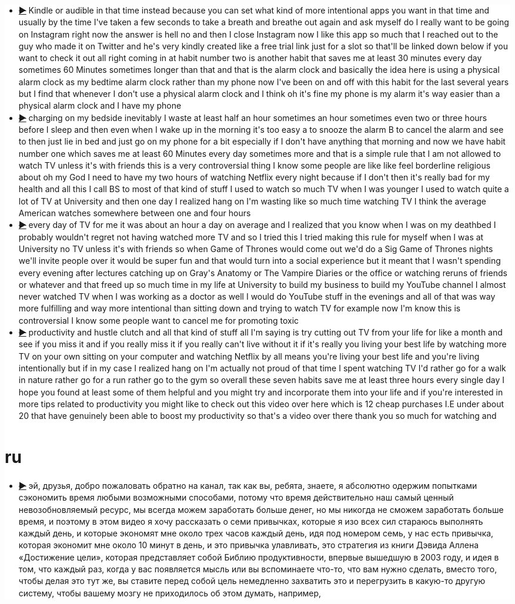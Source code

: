  - ~~[▶](https://www.youtube.com/watch?v=hXP5fUfBGQQ&t=515)~~  Kindle or audible in that time instead because you can set what kind of more intentional apps you want in that time and usually by the time I've taken a few seconds to take a breath and breathe out again and ask myself do I really want to be going on Instagram right now the answer is hell no and then I close Instagram now I like this app so much that I reached out to the guy who made it on Twitter and he's very kindly created like a free trial link just for a slot so that'll be linked down below if you want to check it out all right coming in at habit number two is another habit that saves me at least 30 minutes every day sometimes 60 Minutes sometimes longer than that and that is the alarm clock and basically the idea here is using a physical alarm clock as my bedtime alarm clock rather than my phone now I've been on and off with this habit for the last several years but I find that whenever I don't use a physical alarm clock and I think oh it's fine my phone is my alarm it's way easier than a physical alarm clock and I have my phone 
 - ~~[▶](https://www.youtube.com/watch?v=hXP5fUfBGQQ&t=559)~~  charging on my bedside inevitably I waste at least half an hour sometimes an hour sometimes even two or three hours before I sleep and then even when I wake up in the morning it's too easy a to snooze the alarm B to cancel the alarm and see to then just lie in bed and just go on my phone for a bit especially if I don't have anything that morning and now we have habit number one which saves me at least 60 Minutes every day sometimes more and that is a simple rule that I am not allowed to watch TV unless it's with friends this is a very controversial thing I know some people are like like feel borderline religious about oh my God I need to have my two hours of watching Netflix every night because if I don't then it's really bad for my health and all this I call BS to most of that kind of stuff I used to watch so much TV when I was younger I used to watch quite a lot of TV at University and then one day I realized hang on I'm wasting like so much time watching TV I think the average American watches somewhere between one and four hours 
 - ~~[▶](https://www.youtube.com/watch?v=hXP5fUfBGQQ&t=604)~~  every day of TV for me it was about an hour a day on average and I realized that you know when I was on my deathbed I probably wouldn't regret not having watched more TV and so I tried this I tried making this rule for myself when I was at University no TV unless it's with friends so when Game of Thrones would come out we'd do a Sig Game of Thrones nights we'll invite people over it would be super fun and that would turn into a social experience but it meant that I wasn't spending every evening after lectures catching up on Gray's Anatomy or The Vampire Diaries or the office or watching reruns of friends or whatever and that freed up so much time in my life at University to build my business to build my YouTube channel I almost never watched TV when I was working as a doctor as well I would do YouTube stuff in the evenings and all of that was way more fulfilling and way more intentional than sitting down and trying to watch TV for example now I'm know this is controversial I know some people want to cancel me for promoting toxic 
 - ~~[▶](https://www.youtube.com/watch?v=hXP5fUfBGQQ&t=645)~~  productivity and hustle clutch and all that kind of stuff all I'm saying is try cutting out TV from your life for like a month and see if you miss it and if you really miss it if you really can't live without it if it's really you living your best life by watching more TV on your own sitting on your computer and watching Netflix by all means you're living your best life and you're living intentionally but if in my case I realized hang on I'm actually not proud of that time I spent watching TV I'd rather go for a walk in nature rather go for a run rather go to the gym so overall these seven habits save me at least three hours every single day I hope you found at least some of them helpful and you might try and incorporate them into your life and if you're interested in more tips related to productivity you might like to check out this video over here which is 12 cheap purchases I.E under about 20 that have genuinely been able to boost my productivity so that's a video over there thank you so much for watching and 
# ru
 - ~~[▶](https://www.youtube.com/watch?v=hXP5fUfBGQQ&t=0)~~  эй, друзья, добро пожаловать обратно на канал, так как вы, ребята, знаете, я абсолютно одержим попытками сэкономить время любыми возможными способами, потому что время действительно наш самый ценный невозобновляемый ресурс, мы всегда можем заработать больше денег, но мы никогда не сможем заработать больше  время, и поэтому в этом видео я хочу рассказать о семи привычках, которые я изо всех сил стараюсь выполнять каждый день, и которые экономят мне около трех часов каждый день, идя под номером семь, у нас есть привычка, которая экономит мне около 10 минут в день, и  это привычка улавливать, это стратегия из книги Дэвида Аллена «Достижение цели», которая представляет собой Библию продуктивности, впервые вышедшую в 2003 году, и идея в том, что каждый раз, когда у вас появляется мысль или вы вспоминаете что-то, что вам нужно сделать, вместо того, чтобы  делая это тут же, вы ставите перед собой цель немедленно захватить это и перегрузить в какую-то другую систему, чтобы вашему мозгу не приходилось об этом думать, например, 